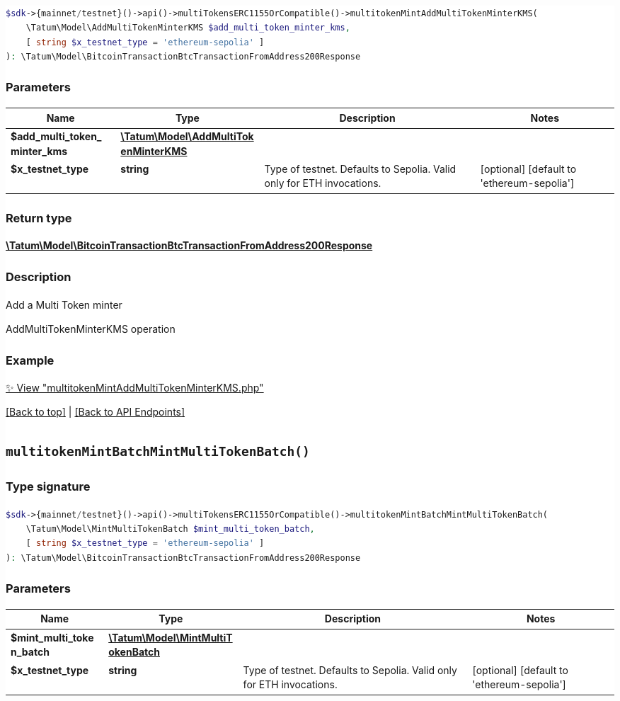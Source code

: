 ```php
$sdk->{mainnet/testnet}()->api()->multiTokensERC1155OrCompatible()->multitokenMintAddMultiTokenMinterKMS(
    \Tatum\Model\AddMultiTokenMinterKMS $add_multi_token_minter_kms,
    [ string $x_testnet_type = 'ethereum-sepolia' ]
): \Tatum\Model\BitcoinTransactionBtcTransactionFromAddress200Response
```

### Parameters

Name | Type | Description  | Notes
------------- | ------------- | ------------- | -------------
 **$add_multi_token_minter_kms** | [**\Tatum\Model\AddMultiTokenMinterKMS**](../Model/AddMultiTokenMinterKMS.md) |  |
 **$x_testnet_type** | **string**  | Type of testnet. Defaults to Sepolia. Valid only for ETH invocations. | [optional] [default to &#39;ethereum-sepolia&#39;]

### Return type

[**\Tatum\Model\BitcoinTransactionBtcTransactionFromAddress200Response**](../Model/BitcoinTransactionBtcTransactionFromAddress200Response.md)

### Description

Add a Multi Token minter

AddMultiTokenMinterKMS operation

### Example

[✨ View "multitokenMintAddMultiTokenMinterKMS.php"](../../examples/Api/MultiTokensERC1155OrCompatibleApi/multitokenMintAddMultiTokenMinterKMS.php)

[[Back to top]](#) | [[Back to API Endpoints]](../index.md#api-endpoints)

## `multitokenMintBatchMintMultiTokenBatch()`

### Type signature

```php
$sdk->{mainnet/testnet}()->api()->multiTokensERC1155OrCompatible()->multitokenMintBatchMintMultiTokenBatch(
    \Tatum\Model\MintMultiTokenBatch $mint_multi_token_batch,
    [ string $x_testnet_type = 'ethereum-sepolia' ]
): \Tatum\Model\BitcoinTransactionBtcTransactionFromAddress200Response
```

### Parameters

Name | Type | Description  | Notes
------------- | ------------- | ------------- | -------------
 **$mint_multi_token_batch** | [**\Tatum\Model\MintMultiTokenBatch**](../Model/MintMultiTokenBatch.md) |  |
 **$x_testnet_type** | **string**  | Type of testnet. Defaults to Sepolia. Valid only for ETH invocations. | [optional] [default to &#39;ethereum-sepolia&#39;]
